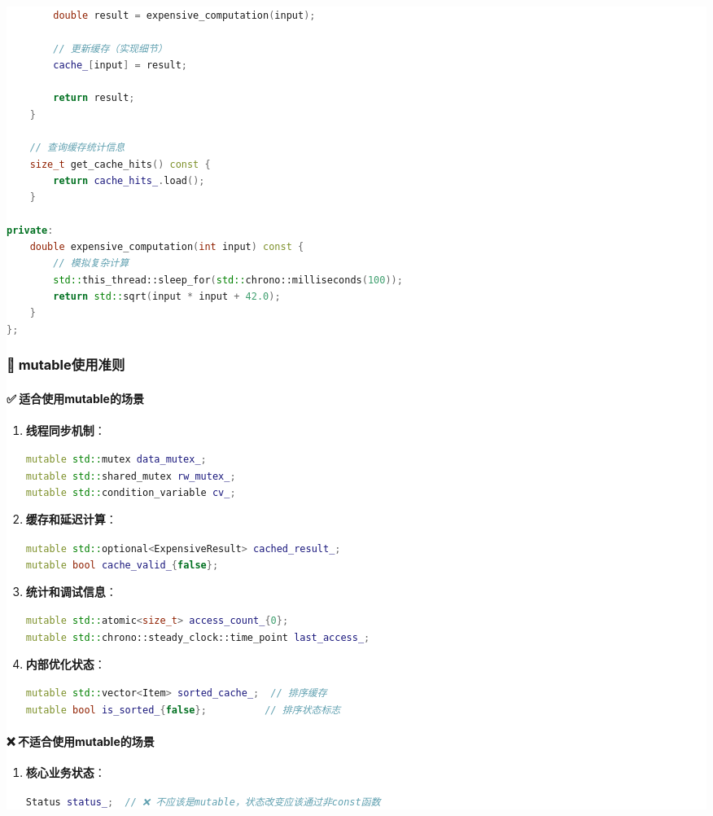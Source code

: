 ```cpp
        double result = expensive_computation(input);
        
        // 更新缓存（实现细节）
        cache_[input] = result;
        
        return result;
    }
    
    // 查询缓存统计信息
    size_t get_cache_hits() const {
        return cache_hits_.load();
    }
    
private:
    double expensive_computation(int input) const {
        // 模拟复杂计算
        std::this_thread::sleep_for(std::chrono::milliseconds(100));
        return std::sqrt(input * input + 42.0);
    }
};
```

### 🚨 **mutable使用准则**

#### ✅ **适合使用mutable的场景**

1. **线程同步机制**：
   ```cpp
   mutable std::mutex data_mutex_;
   mutable std::shared_mutex rw_mutex_;
   mutable std::condition_variable cv_;
   ```

2. **缓存和延迟计算**：
   ```cpp
   mutable std::optional<ExpensiveResult> cached_result_;
   mutable bool cache_valid_{false};
   ```

3. **统计和调试信息**：
   ```cpp
   mutable std::atomic<size_t> access_count_{0};
   mutable std::chrono::steady_clock::time_point last_access_;
   ```

4. **内部优化状态**：
   ```cpp
   mutable std::vector<Item> sorted_cache_;  // 排序缓存
   mutable bool is_sorted_{false};          // 排序状态标志
   ```

#### ❌ **不适合使用mutable的场景**

1. **核心业务状态**：
   ```cpp
   Status status_;  // ❌ 不应该是mutable，状态改变应该通过非const函数
   ```
